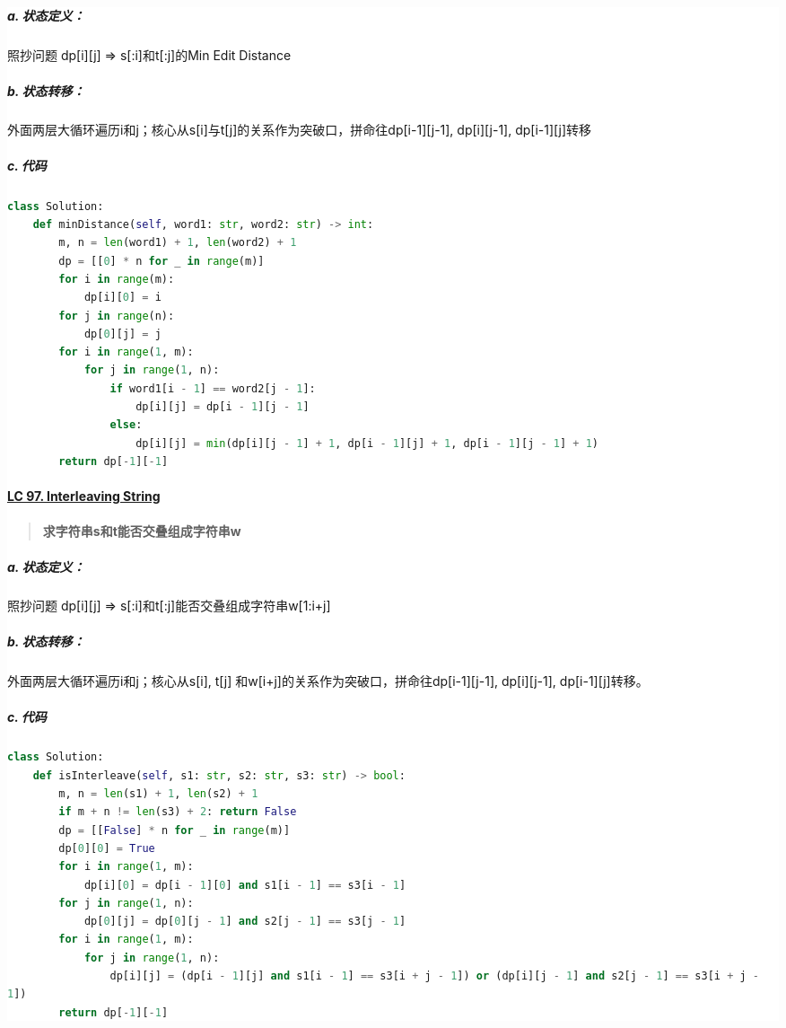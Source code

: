 ##### a. 状态定义：

照抄问题 dp[i][j] => s[:i]和t[:j]的Min Edit Distance

##### b. 状态转移：

外面两层大循环遍历i和j；核心从s[i]与t[j]的关系作为突破口，拼命往dp[i-1][j-1], dp[i][j-1], dp[i-1][j]转移

##### c. 代码

```python
class Solution:
    def minDistance(self, word1: str, word2: str) -> int:
        m, n = len(word1) + 1, len(word2) + 1
        dp = [[0] * n for _ in range(m)]
        for i in range(m):
            dp[i][0] = i
        for j in range(n):
            dp[0][j] = j
        for i in range(1, m):
            for j in range(1, n):
                if word1[i - 1] == word2[j - 1]:
                    dp[i][j] = dp[i - 1][j - 1]
                else:
                    dp[i][j] = min(dp[i][j - 1] + 1, dp[i - 1][j] + 1, dp[i - 1][j - 1] + 1)
        return dp[-1][-1]
```

#### [LC 97. Interleaving String](https://leetcode-cn.com/problems/interleaving-string/)

> **求字符串s和t能否交叠组成字符串w**

##### a. 状态定义：

照抄问题 dp[i][j] => s[:i]和t[:j]能否交叠组成字符串w[1:i+j]

##### b. 状态转移：

外面两层大循环遍历i和j；核心从s[i], t[j] 和w[i+j]的关系作为突破口，拼命往dp[i-1][j-1], dp[i][j-1], dp[i-1][j]转移。

##### c. 代码

```python
class Solution:
    def isInterleave(self, s1: str, s2: str, s3: str) -> bool:
        m, n = len(s1) + 1, len(s2) + 1
        if m + n != len(s3) + 2: return False
        dp = [[False] * n for _ in range(m)]
        dp[0][0] = True
        for i in range(1, m):
            dp[i][0] = dp[i - 1][0] and s1[i - 1] == s3[i - 1]
        for j in range(1, n):
            dp[0][j] = dp[0][j - 1] and s2[j - 1] == s3[j - 1]
        for i in range(1, m):
            for j in range(1, n):
                dp[i][j] = (dp[i - 1][j] and s1[i - 1] == s3[i + j - 1]) or (dp[i][j - 1] and s2[j - 1] == s3[i + j - 1])
        return dp[-1][-1]
```
